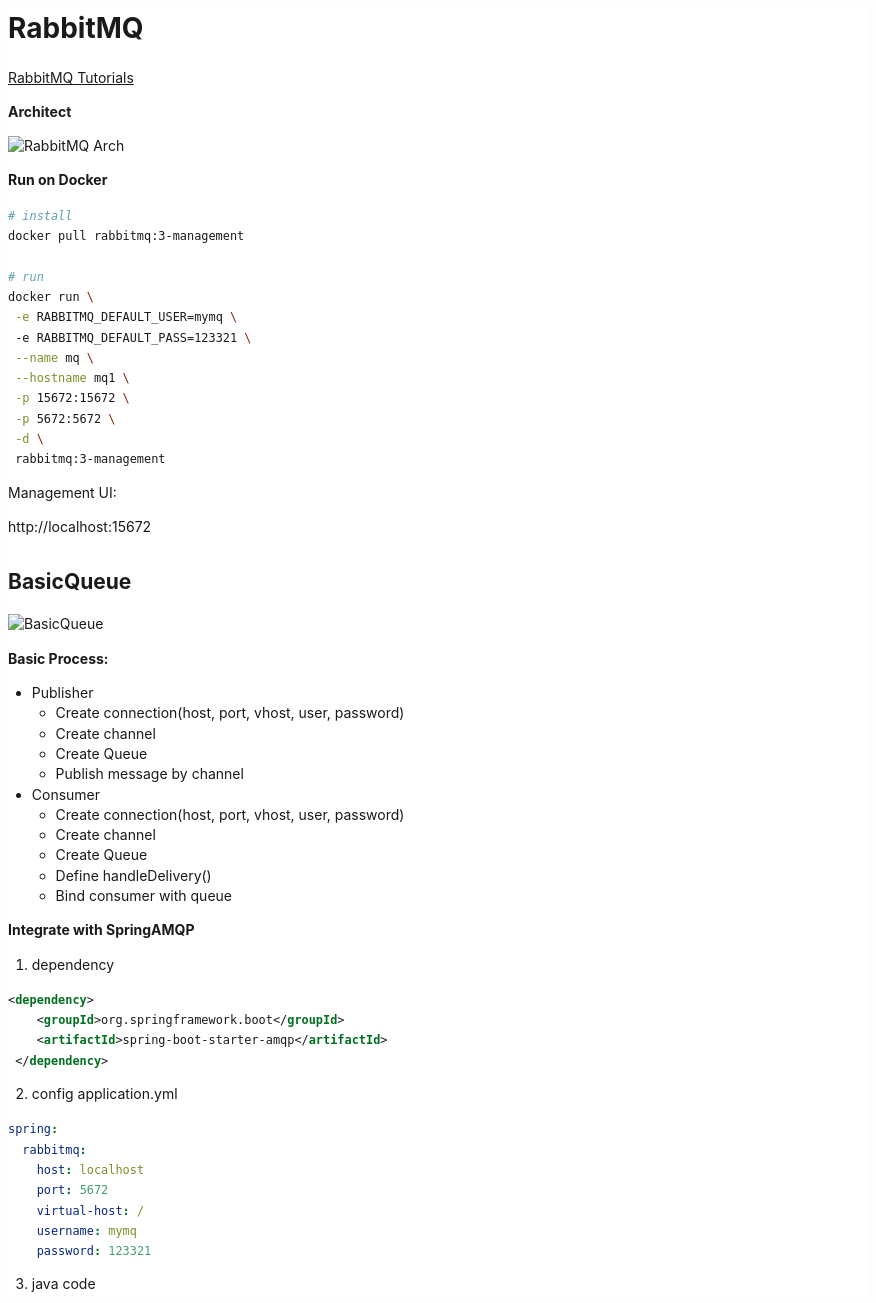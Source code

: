 # RabbitMQ

[RabbitMQ Tutorials](https://www.rabbitmq.com/getstarted.html)

**Architect**

![RabbitMQ Arch](./images/Screenshot%202023-06-12%20at%2010.07.21%20AM.png)

**Run on Docker**
``` sh
# install
docker pull rabbitmq:3-management

# run
docker run \
 -e RABBITMQ_DEFAULT_USER=mymq \ 
 -e RABBITMQ_DEFAULT_PASS=123321 \
 --name mq \
 --hostname mq1 \
 -p 15672:15672 \
 -p 5672:5672 \
 -d \
 rabbitmq:3-management
```

Management UI:

http://localhost:15672

## BasicQueue

![BasicQueue](./images/Screenshot%202023-06-12%20at%2010.32.06%20AM.png)

**Basic Process:**
* Publisher
  * Create connection(host, port, vhost, user, password)
  * Create channel
  * Create Queue
  * Publish message by channel
* Consumer
  * Create connection(host, port, vhost, user, password)
  * Create channel
  * Create Queue
  * Define handleDelivery()
  * Bind consumer with queue

**Integrate with SpringAMQP**
1. dependency
```xml
<dependency>
    <groupId>org.springframework.boot</groupId>             
    <artifactId>spring-boot-starter-amqp</artifactId>
 </dependency>
```
2. config application.yml
```yml
spring:
  rabbitmq:
    host: localhost
    port: 5672
    virtual-host: /
    username: mymq
    password: 123321
```
3. java code
```java
```